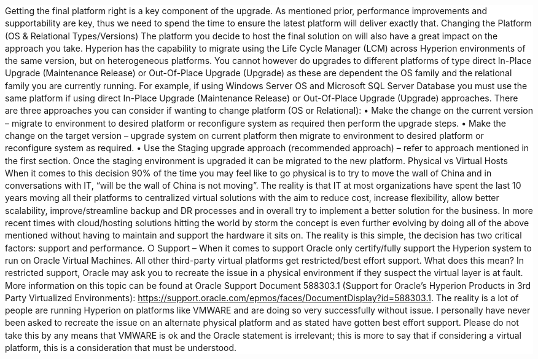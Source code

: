 Getting the final platform right is a key component of the upgrade. As mentioned prior, performance improvements and supportability are key, thus we need to spend the time to ensure the latest platform will deliver exactly that.
Changing the Platform (OS & Relational Types/Versions)
The platform you decide to host the final solution on will also have a great impact on the approach you take. Hyperion has the capability to migrate using the Life Cycle Manager (LCM) across Hyperion environments of the same version, but on heterogeneous platforms. You cannot however do upgrades to different platforms of type direct In-Place Upgrade (Maintenance Release) or Out-Of-Place Upgrade (Upgrade) as these are dependent the OS family and the relational family you are currently running. For example, if using Windows Server OS and Microsoft SQL Server Database you must use the same platform if using direct In-Place Upgrade (Maintenance Release) or Out-Of-Place Upgrade (Upgrade) approaches. There are three approaches you can consider if wanting to change platform (OS or Relational):
	• Make the change on the current version – migrate to environment to desired platform or reconfigure system as required then perform the upgrade steps.
	• Make the change on the target version – upgrade system on current platform then migrate to environment to desired platform or reconfigure system as required.
	• Use the Staging upgrade approach (recommended approach) – refer to approach mentioned in the first section. Once the staging environment is upgraded it can be migrated to the new platform.
Physical vs Virtual Hosts
When it comes to this decision 90% of the time you may feel like to go physical is to try to move the wall of China and in conversations with IT, “will be the wall of China is not moving”. The reality is that IT at most organizations have spent the last 10 years moving all their platforms to centralized virtual solutions with the aim to reduce cost, increase flexibility, allow better scalability, improve/streamline backup and DR processes and in overall try to implement a better solution for the business. In more recent times with cloud/hosting solutions hitting the world by storm the concept is even further evolving by doing all of the above mentioned without having to maintain and support the hardware it sits on. The reality is this simple, the decision has two critical factors: support and performance.
		○ Support – When it comes to support Oracle only certify/fully support the Hyperion system to run on Oracle Virtual Machines. All other third-party virtual platforms get restricted/best effort support. What does this mean? In restricted support, Oracle may ask you to recreate the issue in a physical environment if they suspect the virtual layer is at fault. More information on this topic can be found at Oracle Support Document 588303.1 (Support for Oracle’s Hyperion Products in 3rd Party Virtualized Environments): https://support.oracle.com/epmos/faces/DocumentDisplay?id=588303.1. The reality is a lot of people are running Hyperion on platforms like VMWARE and are doing so very successfully without issue. I personally have never been asked to recreate the issue on an alternate physical platform and as stated have gotten best effort support. Please do not take this by any means that VMWARE is ok and the Oracle statement is irrelevant; this is more to say that if considering a virtual platform, this is a consideration that must be understood.